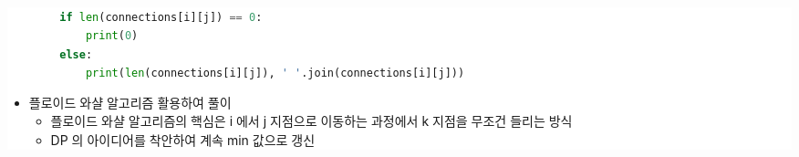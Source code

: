 ```python
        if len(connections[i][j]) == 0:
            print(0)
        else:
            print(len(connections[i][j]), ' '.join(connections[i][j]))
```

- 플로이드 와샬 알고리즘 활용하여 풀이
  - 플로이드 와샬 알고리즘의 핵심은 i 에서 j 지점으로 이동하는 과정에서 k 지점을 무조건 들리는 방식
  - DP 의 아이디어를 착안하여 계속 min 값으로 갱신
